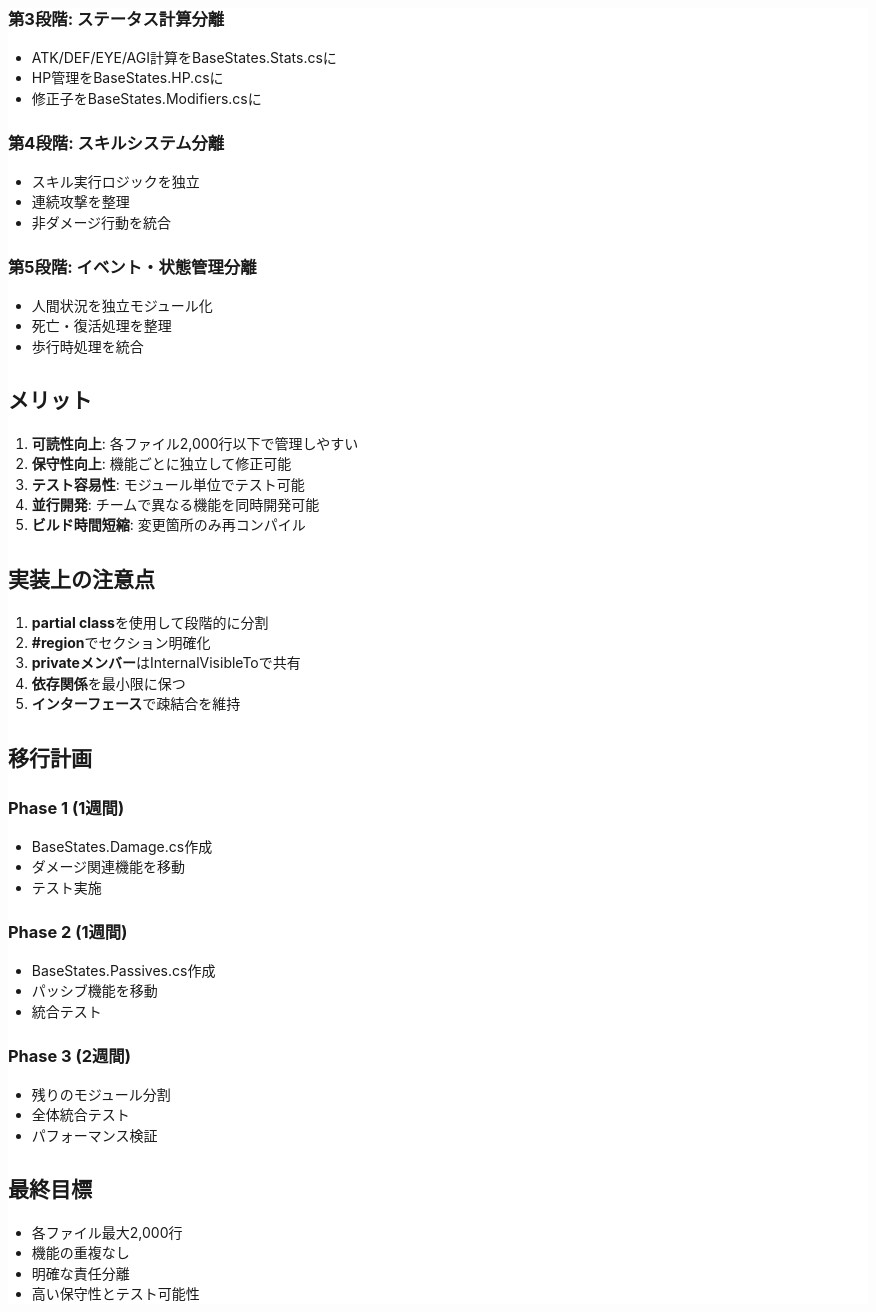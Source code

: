 ### 第3段階: ステータス計算分離
- ATK/DEF/EYE/AGI計算をBaseStates.Stats.csに
- HP管理をBaseStates.HP.csに
- 修正子をBaseStates.Modifiers.csに

### 第4段階: スキルシステム分離
- スキル実行ロジックを独立
- 連続攻撃を整理
- 非ダメージ行動を統合

### 第5段階: イベント・状態管理分離
- 人間状況を独立モジュール化
- 死亡・復活処理を整理
- 歩行時処理を統合

## メリット

1. **可読性向上**: 各ファイル2,000行以下で管理しやすい
2. **保守性向上**: 機能ごとに独立して修正可能
3. **テスト容易性**: モジュール単位でテスト可能
4. **並行開発**: チームで異なる機能を同時開発可能
5. **ビルド時間短縮**: 変更箇所のみ再コンパイル

## 実装上の注意点

1. **partial class**を使用して段階的に分割
2. **#region**でセクション明確化
3. **privateメンバー**はInternalVisibleToで共有
4. **依存関係**を最小限に保つ
5. **インターフェース**で疎結合を維持

## 移行計画

### Phase 1 (1週間)
- BaseStates.Damage.cs作成
- ダメージ関連機能を移動
- テスト実施

### Phase 2 (1週間)
- BaseStates.Passives.cs作成
- パッシブ機能を移動
- 統合テスト

### Phase 3 (2週間)
- 残りのモジュール分割
- 全体統合テスト
- パフォーマンス検証

## 最終目標

- 各ファイル最大2,000行
- 機能の重複なし
- 明確な責任分離
- 高い保守性とテスト可能性